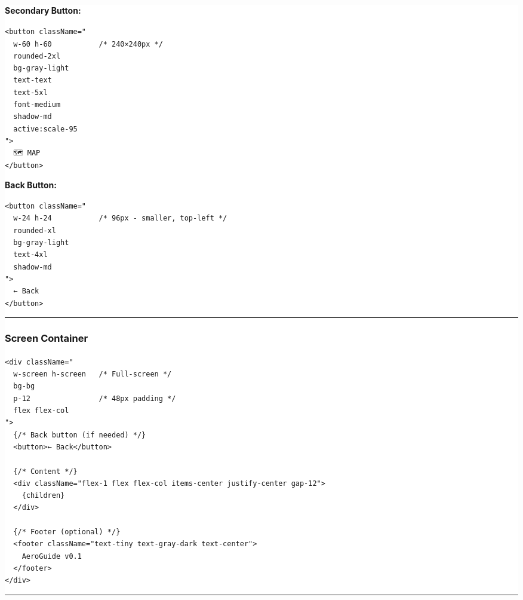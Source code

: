 **Secondary Button:**
```tsx
<button className="
  w-60 h-60           /* 240×240px */
  rounded-2xl 
  bg-gray-light 
  text-text 
  text-5xl 
  font-medium
  shadow-md
  active:scale-95
">
  🗺️ MAP
</button>
```

**Back Button:**
```tsx
<button className="
  w-24 h-24           /* 96px - smaller, top-left */
  rounded-xl
  bg-gray-light
  text-4xl
  shadow-md
">
  ← Back
</button>
```

---

### Screen Container
```tsx
<div className="
  w-screen h-screen   /* Full-screen */
  bg-bg
  p-12                /* 48px padding */
  flex flex-col
">
  {/* Back button (if needed) */}
  <button>← Back</button>
  
  {/* Content */}
  <div className="flex-1 flex flex-col items-center justify-center gap-12">
    {children}
  </div>
  
  {/* Footer (optional) */}
  <footer className="text-tiny text-gray-dark text-center">
    AeroGuide v0.1
  </footer>
</div>
```

---
